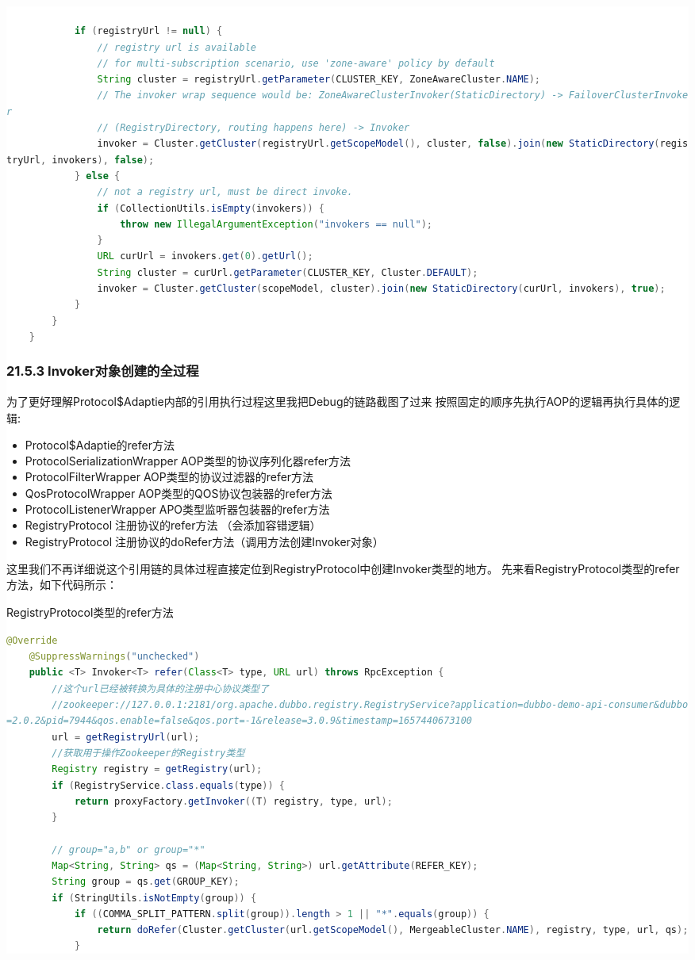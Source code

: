 ```java

            if (registryUrl != null) {
                // registry url is available
                // for multi-subscription scenario, use 'zone-aware' policy by default
                String cluster = registryUrl.getParameter(CLUSTER_KEY, ZoneAwareCluster.NAME);
                // The invoker wrap sequence would be: ZoneAwareClusterInvoker(StaticDirectory) -> FailoverClusterInvoker
                // (RegistryDirectory, routing happens here) -> Invoker
                invoker = Cluster.getCluster(registryUrl.getScopeModel(), cluster, false).join(new StaticDirectory(registryUrl, invokers), false);
            } else {
                // not a registry url, must be direct invoke.
                if (CollectionUtils.isEmpty(invokers)) {
                    throw new IllegalArgumentException("invokers == null");
                }
                URL curUrl = invokers.get(0).getUrl();
                String cluster = curUrl.getParameter(CLUSTER_KEY, Cluster.DEFAULT);
                invoker = Cluster.getCluster(scopeModel, cluster).join(new StaticDirectory(curUrl, invokers), true);
            }
        }
    }
```

### 21.5.3 Invoker对象创建的全过程
为了更好理解Protocol$Adaptie内部的引用执行过程这里我把Debug的链路截图了过来
按照固定的顺序先执行AOP的逻辑再执行具体的逻辑:
- Protocol$Adaptie的refer方法
- ProtocolSerializationWrapper AOP类型的协议序列化器refer方法
- ProtocolFilterWrapper AOP类型的协议过滤器的refer方法
- QosProtocolWrapper AOP类型的QOS协议包装器的refer方法
- ProtocolListenerWrapper APO类型监听器包装器的refer方法
- RegistryProtocol 注册协议的refer方法 （会添加容错逻辑）
- RegistryProtocol 注册协议的doRefer方法（调用方法创建Invoker对象）

[](/imgs/blog/source-blog/21-createInvokerRemote.png)

这里我们不再详细说这个引用链的具体过程直接定位到RegistryProtocol中创建Invoker类型的地方。
先来看RegistryProtocol类型的refer方法，如下代码所示：

RegistryProtocol类型的refer方法
```java
@Override
    @SuppressWarnings("unchecked")
    public <T> Invoker<T> refer(Class<T> type, URL url) throws RpcException {
        //这个url已经被转换为具体的注册中心协议类型了
        //zookeeper://127.0.0.1:2181/org.apache.dubbo.registry.RegistryService?application=dubbo-demo-api-consumer&dubbo=2.0.2&pid=7944&qos.enable=false&qos.port=-1&release=3.0.9&timestamp=1657440673100
        url = getRegistryUrl(url);
        //获取用于操作Zookeeper的Registry类型 
        Registry registry = getRegistry(url);
        if (RegistryService.class.equals(type)) {
            return proxyFactory.getInvoker((T) registry, type, url);
        }

        // group="a,b" or group="*"
        Map<String, String> qs = (Map<String, String>) url.getAttribute(REFER_KEY);
        String group = qs.get(GROUP_KEY);
        if (StringUtils.isNotEmpty(group)) {
            if ((COMMA_SPLIT_PATTERN.split(group)).length > 1 || "*".equals(group)) {
                return doRefer(Cluster.getCluster(url.getScopeModel(), MergeableCluster.NAME), registry, type, url, qs);
            }
```